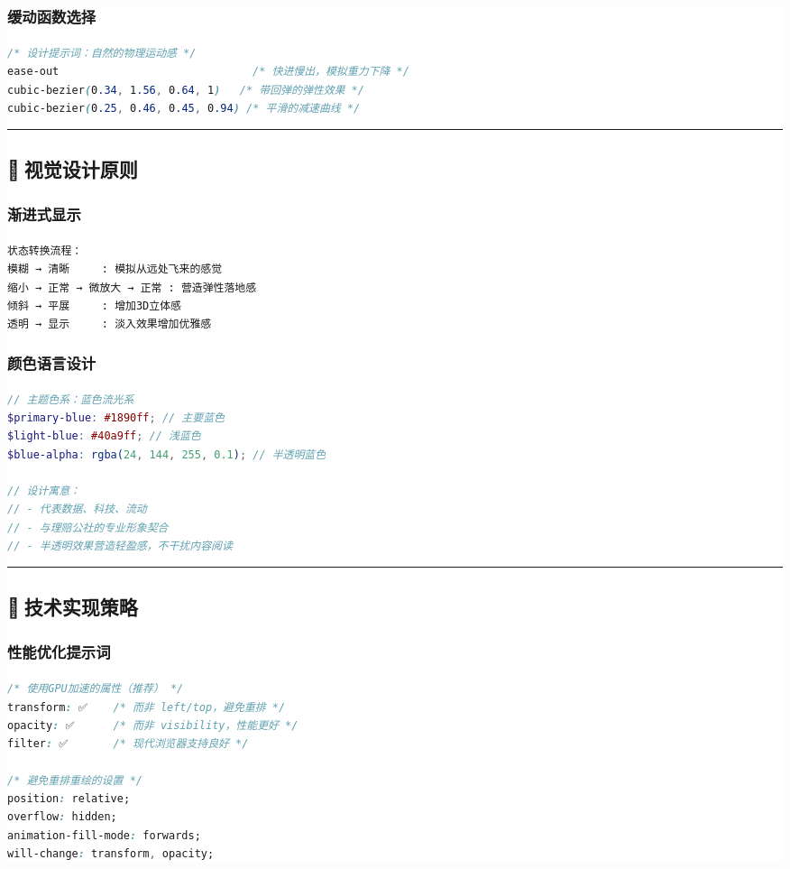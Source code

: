 ### 缓动函数选择

```css
/* 设计提示词：自然的物理运动感 */
ease-out                              /* 快进慢出，模拟重力下降 */
cubic-bezier(0.34, 1.56, 0.64, 1)   /* 带回弹的弹性效果 */
cubic-bezier(0.25, 0.46, 0.45, 0.94) /* 平滑的减速曲线 */
```

---

## 🎨 视觉设计原则

### 渐进式显示

```
状态转换流程：
模糊 → 清晰     : 模拟从远处飞来的感觉
缩小 → 正常 → 微放大 → 正常 : 营造弹性落地感
倾斜 → 平展     : 增加3D立体感
透明 → 显示     : 淡入效果增加优雅感
```

### 颜色语言设计

```scss
// 主题色系：蓝色流光系
$primary-blue: #1890ff; // 主要蓝色
$light-blue: #40a9ff; // 浅蓝色
$blue-alpha: rgba(24, 144, 255, 0.1); // 半透明蓝色

// 设计寓意：
// - 代表数据、科技、流动
// - 与理赔公社的专业形象契合
// - 半透明效果营造轻盈感，不干扰内容阅读
```

---

## 🔧 技术实现策略

### 性能优化提示词

```css
/* 使用GPU加速的属性（推荐） */
transform: ✅    /* 而非 left/top，避免重排 */
opacity: ✅      /* 而非 visibility，性能更好 */
filter: ✅       /* 现代浏览器支持良好 */

/* 避免重排重绘的设置 */
position: relative;
overflow: hidden;
animation-fill-mode: forwards;
will-change: transform, opacity;
```
